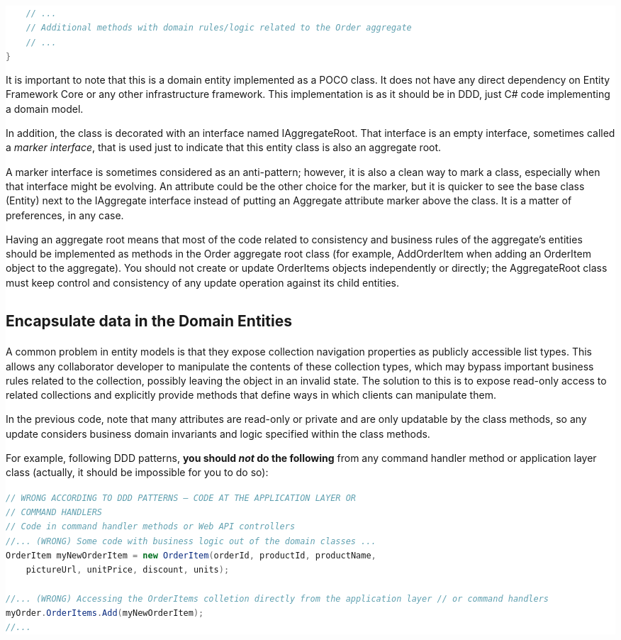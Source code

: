 ```csharp
    // ...
    // Additional methods with domain rules/logic related to the Order aggregate
    // ...
}
```

It is important to note that this is a domain entity implemented as a POCO class. It does not have any direct dependency on Entity Framework Core or any other infrastructure framework. This implementation is as it should be in DDD, just C\# code implementing a domain model.

In addition, the class is decorated with an interface named IAggregateRoot. That interface is an empty interface, sometimes called a *marker interface*, that is used just to indicate that this entity class is also an aggregate root.

A marker interface is sometimes considered as an anti-pattern; however, it is also a clean way to mark a class, especially when that interface might be evolving. An attribute could be the other choice for the marker, but it is quicker to see the base class (Entity) next to the IAggregate interface instead of putting an Aggregate attribute marker above the class. It is a matter of preferences, in any case.

Having an aggregate root means that most of the code related to consistency and business rules of the aggregate’s entities should be implemented as methods in the Order aggregate root class (for example, AddOrderItem when adding an OrderItem object to the aggregate). You should not create or update OrderItems objects independently or directly; the AggregateRoot class must keep control and consistency of any update operation against its child entities.

## Encapsulate data in the Domain Entities

A common problem in entity models is that they expose collection navigation properties as publicly accessible list types. This allows any collaborator developer to manipulate the contents of these collection types, which may bypass important business rules related to the collection, possibly leaving the object in an invalid state. The solution to this is to expose read-only access to related collections and explicitly provide methods that define ways in which clients can manipulate them.

In the previous code, note that many attributes are read-only or private and are only updatable by the class methods, so any update considers business domain invariants and logic specified within the class methods.

For example, following DDD patterns, **you should *not* do the following** from any command handler method or application layer class (actually, it should be impossible for you to do so):

```csharp
// WRONG ACCORDING TO DDD PATTERNS – CODE AT THE APPLICATION LAYER OR
// COMMAND HANDLERS
// Code in command handler methods or Web API controllers
//... (WRONG) Some code with business logic out of the domain classes ...
OrderItem myNewOrderItem = new OrderItem(orderId, productId, productName,
    pictureUrl, unitPrice, discount, units);

//... (WRONG) Accessing the OrderItems colletion directly from the application layer // or command handlers
myOrder.OrderItems.Add(myNewOrderItem);
//...
```

